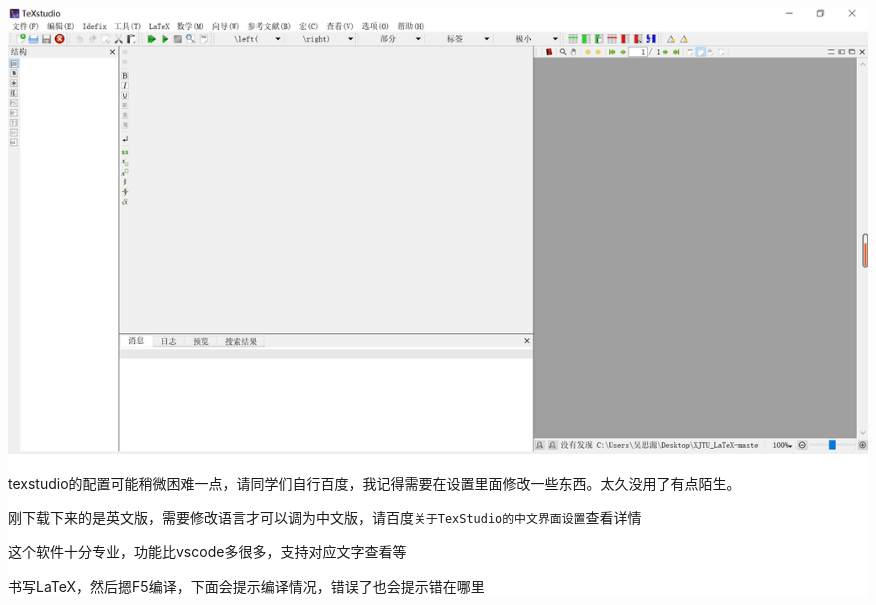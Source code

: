 ![1552817408941](./fig/1552817408941.png)



texstudio的配置可能稍微困难一点，请同学们自行百度，我记得需要在设置里面修改一些东西。太久没用了有点陌生。

刚下载下来的是英文版，需要修改语言才可以调为中文版，请百度`关于TexStudio的中文界面设置`查看详情

这个软件十分专业，功能比vscode多很多，支持对应文字查看等

书写LaTeX，然后摁F5编译，下面会提示编译情况，错误了也会提示错在哪里
